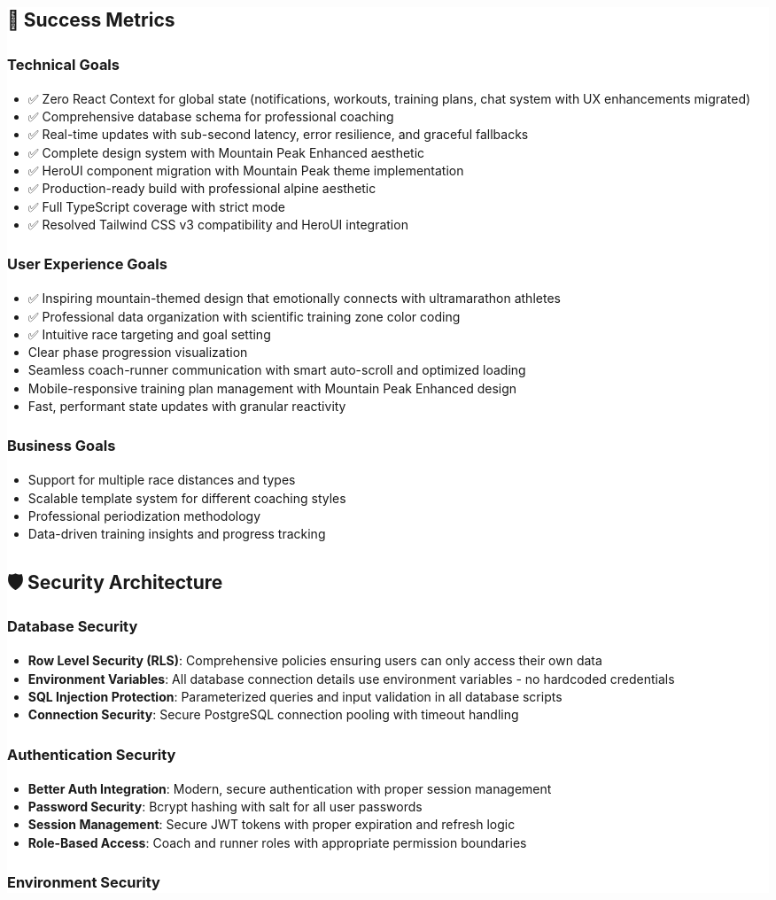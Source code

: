 ## 🎯 Success Metrics

### Technical Goals

- ✅ Zero React Context for global state (notifications, workouts, training plans, chat system with UX enhancements migrated)
- ✅ Comprehensive database schema for professional coaching
- ✅ Real-time updates with sub-second latency, error resilience, and graceful fallbacks
- ✅ Complete design system with Mountain Peak Enhanced aesthetic
- ✅ HeroUI component migration with Mountain Peak theme implementation
- ✅ Production-ready build with professional alpine aesthetic
- ✅ Full TypeScript coverage with strict mode
- ✅ Resolved Tailwind CSS v3 compatibility and HeroUI integration

### User Experience Goals

- ✅ Inspiring mountain-themed design that emotionally connects with ultramarathon athletes
- ✅ Professional data organization with scientific training zone color coding
- ✅ Intuitive race targeting and goal setting
- Clear phase progression visualization
- Seamless coach-runner communication with smart auto-scroll and optimized loading
- Mobile-responsive training plan management with Mountain Peak Enhanced design
- Fast, performant state updates with granular reactivity

### Business Goals

- Support for multiple race distances and types
- Scalable template system for different coaching styles
- Professional periodization methodology
- Data-driven training insights and progress tracking

## 🛡️ Security Architecture

### Database Security

- **Row Level Security (RLS)**: Comprehensive policies ensuring users can only access their own data
- **Environment Variables**: All database connection details use environment variables - no hardcoded credentials
- **SQL Injection Protection**: Parameterized queries and input validation in all database scripts
- **Connection Security**: Secure PostgreSQL connection pooling with timeout handling

### Authentication Security

- **Better Auth Integration**: Modern, secure authentication with proper session management
- **Password Security**: Bcrypt hashing with salt for all user passwords
- **Session Management**: Secure JWT tokens with proper expiration and refresh logic
- **Role-Based Access**: Coach and runner roles with appropriate permission boundaries

### Environment Security
